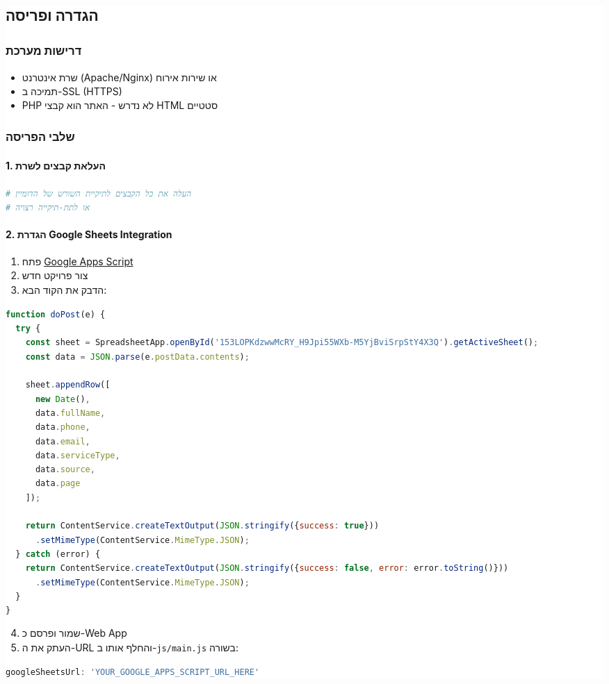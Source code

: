 ## הגדרה ופריסה

### דרישות מערכת
- שרת אינטרנט (Apache/Nginx) או שירות אירוח
- תמיכה ב-SSL (HTTPS)
- PHP לא נדרש - האתר הוא קבצי HTML סטטיים

### שלבי הפריסה

#### 1. העלאת קבצים לשרת
```bash
# העלה את כל הקבצים לתיקיית השורש של הדומיין
# או לתת-תיקייה רצויה
```

#### 2. הגדרת Google Sheets Integration
1. פתח [Google Apps Script](https://script.google.com/)
2. צור פרויקט חדש
3. הדבק את הקוד הבא:

```javascript
function doPost(e) {
  try {
    const sheet = SpreadsheetApp.openById('153LOPKdzwwMcRY_H9Jpi55WXb-M5YjBviSrpStY4X3Q').getActiveSheet();
    const data = JSON.parse(e.postData.contents);

    sheet.appendRow([
      new Date(),
      data.fullName,
      data.phone,
      data.email,
      data.serviceType,
      data.source,
      data.page
    ]);

    return ContentService.createTextOutput(JSON.stringify({success: true}))
      .setMimeType(ContentService.MimeType.JSON);
  } catch (error) {
    return ContentService.createTextOutput(JSON.stringify({success: false, error: error.toString()}))
      .setMimeType(ContentService.MimeType.JSON);
  }
}
```

4. שמור ופרסם כ-Web App
5. העתק את ה-URL והחלף אותו ב-`js/main.js` בשורה:
```javascript
googleSheetsUrl: 'YOUR_GOOGLE_APPS_SCRIPT_URL_HERE'
```
